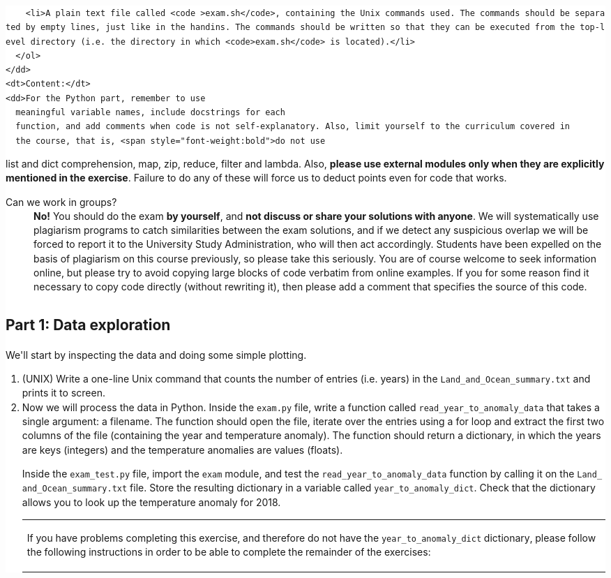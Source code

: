         <li>A plain text file called <code >exam.sh</code>, containing the Unix commands used. The commands should be separated by empty lines, just like in the handins. The commands should be written so that they can be executed from the top-level directory (i.e. the directory in which <code>exam.sh</code> is located).</li>
      </ol>
    </dd>
    <dt>Content:</dt>
    <dd>For the Python part, remember to use
      meaningful variable names, include docstrings for each
      function, and add comments when code is not self-explanatory. Also, limit yourself to the curriculum covered in
      the course, that is, <span style="font-weight:bold">do not use
  list and dict comprehension, map, zip, reduce, filter and
  lambda</span>. Also, <strong>please use external modules only when they
  are explicitly mentioned in the exercise</strong>. Failure to do
      any of these will force us to deduct points even for code that works.</dd>
    <dt>Can we work in groups?</dt>
    <dd><strong>No!</strong> You should do the exam <strong>by yourself</strong>, and <strong>not discuss or share your solutions with anyone</strong>.</span> We will systematically use plagiarism programs to catch similarities between the exam solutions, and if we detect any suspicious overlap we will be forced to report it to the University Study Administration, who will then act accordingly. Students have been expelled on the basis of plagiarism on this course
      previously, so please take this seriously. You are of course welcome to seek information online, but please try to avoid copying large blocks of code verbatim from online examples. If you for some reason find it necessary to copy code directly (without rewriting it), then please add a comment that specifies the source of this code.</dd>
  </dl>
</div>
</td></tr></table>
</td></tr></table>

## Part 1: Data exploration

We'll start by inspecting the data and doing some simple plotting.
<ol>
<li> (UNIX) Write a one-line Unix command that counts the number of entries (i.e. years) in the <code>Land_and_Ocean_summary.txt</code> and prints it to screen.</li>

<li>Now we will process the data in Python. Inside the <code>exam.py</code> file, write a function called <code>read_year_to_anomaly_data</code> that takes a single argument: a filename. The function should open the file, iterate over the entries using a for loop and extract the first two columns of the file (containing the year and temperature anomaly). The function should return a dictionary, in which the years are keys (integers) and the temperature anomalies are values (floats).

Inside the <code>exam_test.py</code> file, import the <code>exam</code> module, and test the <code>read_year_to_anomaly_data</code> function by calling it on the <code>Land_and_Ocean_summary.txt</code> file. Store the resulting dictionary in a variable called <code>year_to_anomaly_dict</code>. Check that the dictionary allows you to look up the temperature anomaly for 2018.

<table><tr><td>

If you have problems completing this exercise, and therefore do not
have the <code>year_to_anomaly_dict</code> dictionary, please
follow the following instructions in order to be able to complete
the remainder of the exercises:
